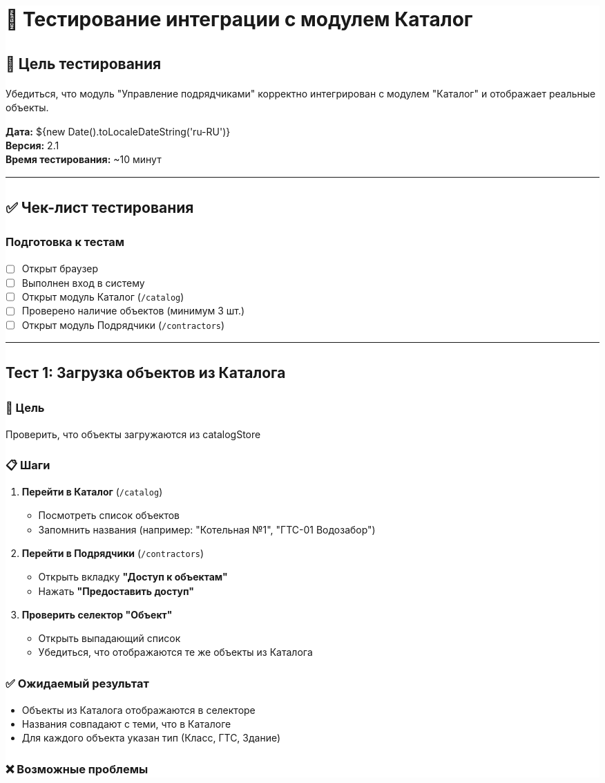# 🧪 Тестирование интеграции с модулем Каталог

## 🎯 Цель тестирования

Убедиться, что модуль "Управление подрядчиками" корректно интегрирован с модулем "Каталог" и отображает реальные объекты.

**Дата:** ${new Date().toLocaleDateString('ru-RU')}  
**Версия:** 2.1  
**Время тестирования:** ~10 минут

---

## ✅ Чек-лист тестирования

### Подготовка к тестам

- [ ] Открыт браузер
- [ ] Выполнен вход в систему
- [ ] Открыт модуль Каталог (`/catalog`)
- [ ] Проверено наличие объектов (минимум 3 шт.)
- [ ] Открыт модуль Подрядчики (`/contractors`)

---

## Тест 1: Загрузка объектов из Каталога

### 🎯 Цель
Проверить, что объекты загружаются из catalogStore

### 📋 Шаги

1. **Перейти в Каталог** (`/catalog`)
   - Посмотреть список объектов
   - Запомнить названия (например: "Котельная №1", "ГТС-01 Водозабор")

2. **Перейти в Подрядчики** (`/contractors`)
   - Открыть вкладку **"Доступ к объектам"**
   - Нажать **"Предоставить доступ"**

3. **Проверить селектор "Объект"**
   - Открыть выпадающий список
   - Убедиться, что отображаются те же объекты из Каталога

### ✅ Ожидаемый результат

- Объекты из Каталога отображаются в селекторе
- Названия совпадают с теми, что в Каталоге
- Для каждого объекта указан тип (Класс, ГТС, Здание)

### ❌ Возможные проблемы
